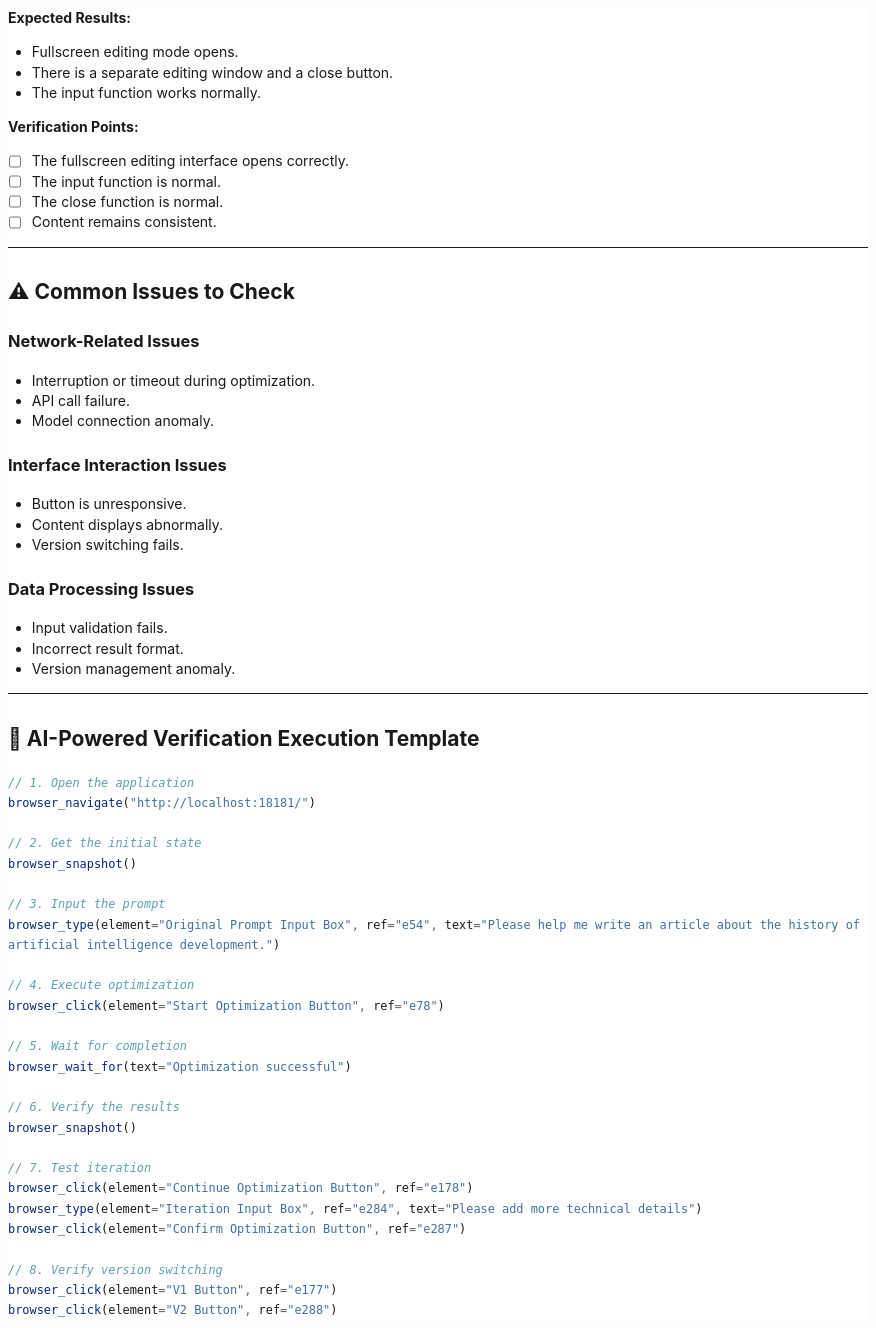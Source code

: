 **Expected Results:**
- Fullscreen editing mode opens.
- There is a separate editing window and a close button.
- The input function works normally.

**Verification Points:**
- [ ] The fullscreen editing interface opens correctly.
- [ ] The input function is normal.
- [ ] The close function is normal.
- [ ] Content remains consistent.

---

## ⚠️ Common Issues to Check

### Network-Related Issues
- Interruption or timeout during optimization.
- API call failure.
- Model connection anomaly.

### Interface Interaction Issues
- Button is unresponsive.
- Content displays abnormally.
- Version switching fails.

### Data Processing Issues
- Input validation fails.
- Incorrect result format.
- Version management anomaly.

---

## 🤖 AI-Powered Verification Execution Template

```javascript
// 1. Open the application
browser_navigate("http://localhost:18181/")

// 2. Get the initial state
browser_snapshot()

// 3. Input the prompt
browser_type(element="Original Prompt Input Box", ref="e54", text="Please help me write an article about the history of artificial intelligence development.")

// 4. Execute optimization
browser_click(element="Start Optimization Button", ref="e78")

// 5. Wait for completion
browser_wait_for(text="Optimization successful")

// 6. Verify the results
browser_snapshot()

// 7. Test iteration
browser_click(element="Continue Optimization Button", ref="e178")
browser_type(element="Iteration Input Box", ref="e284", text="Please add more technical details")
browser_click(element="Confirm Optimization Button", ref="e287")

// 8. Verify version switching
browser_click(element="V1 Button", ref="e177")
browser_click(element="V2 Button", ref="e288")

```
